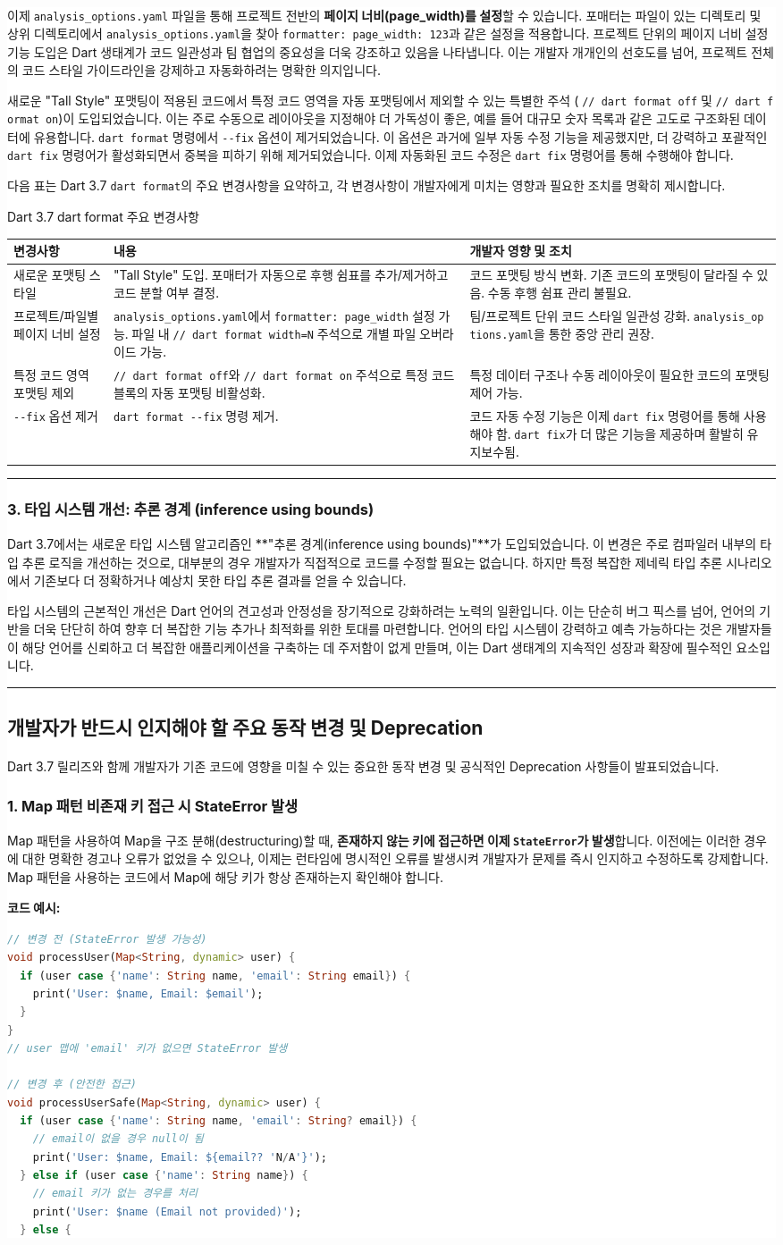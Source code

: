 이제 `analysis_options.yaml` 파일을 통해 프로젝트 전반의 **페이지 너비(page\_width)를 설정**할 수 있습니다. 포매터는 파일이 있는 디렉토리 및 상위 디렉토리에서 `analysis_options.yaml`을 찾아 `formatter: page_width: 123`과 같은 설정을 적용합니다. 프로젝트 단위의 페이지 너비 설정 기능 도입은 Dart 생태계가 코드 일관성과 팀 협업의 중요성을 더욱 강조하고 있음을 나타냅니다. 이는 개발자 개개인의 선호도를 넘어, 프로젝트 전체의 코드 스타일 가이드라인을 강제하고 자동화하려는 명확한 의지입니다.

새로운 "Tall Style" 포맷팅이 적용된 코드에서 특정 코드 영역을 자동 포맷팅에서 제외할 수 있는 특별한 주석 ( `// dart format off` 및 `// dart format on`)이 도입되었습니다. 이는 주로 수동으로 레이아웃을 지정해야 더 가독성이 좋은, 예를 들어 대규모 숫자 목록과 같은 고도로 구조화된 데이터에 유용합니다. `dart format` 명령에서 `--fix` 옵션이 제거되었습니다. 이 옵션은 과거에 일부 자동 수정 기능을 제공했지만, 더 강력하고 포괄적인 `dart fix` 명령어가 활성화되면서 중복을 피하기 위해 제거되었습니다. 이제 자동화된 코드 수정은 `dart fix` 명령어를 통해 수행해야 합니다.

다음 표는 Dart 3.7 `dart format`의 주요 변경사항을 요약하고, 각 변경사항이 개발자에게 미치는 영향과 필요한 조치를 명확히 제시합니다.

Dart 3.7 dart format 주요 변경사항

| 변경사항                 | 내용                                                                      | 개발자 영향 및 조치                                                                                                                                              |
| :----------------------- | :------------------------------------------------------------------------ | :------------------------------------------------------------------------------------------------------------------------------------------------------- |
| 새로운 포맷팅 스타일     | "Tall Style" 도입. 포매터가 자동으로 후행 쉼표를 추가/제거하고 코드 분할 여부 결정. | 코드 포맷팅 방식 변화. 기존 코드의 포맷팅이 달라질 수 있음. 수동 후행 쉼표 관리 불필요.                                                                         |
| 프로젝트/파일별 페이지 너비 설정 | `analysis_options.yaml`에서 `formatter: page_width` 설정 가능. 파일 내 `// dart format width=N` 주석으로 개별 파일 오버라이드 가능. | 팀/프로젝트 단위 코드 스타일 일관성 강화. `analysis_options.yaml`을 통한 중앙 관리 권장.                                                                         |
| 특정 코드 영역 포맷팅 제외 | `// dart format off`와 `// dart format on` 주석으로 특정 코드 블록의 자동 포맷팅 비활성화. | 특정 데이터 구조나 수동 레이아웃이 필요한 코드의 포맷팅 제어 가능.                                                                                              |
| `--fix` 옵션 제거        | `dart format --fix` 명령 제거.                                            | 코드 자동 수정 기능은 이제 `dart fix` 명령어를 통해 사용해야 함. `dart fix`가 더 많은 기능을 제공하며 활발히 유지보수됨.                                       |

---

### 3\. 타입 시스템 개선: 추론 경계 (inference using bounds)

Dart 3.7에서는 새로운 타입 시스템 알고리즘인 \*\*"추론 경계(inference using bounds)"\*\*가 도입되었습니다. 이 변경은 주로 컴파일러 내부의 타입 추론 로직을 개선하는 것으로, 대부분의 경우 개발자가 직접적으로 코드를 수정할 필요는 없습니다. 하지만 특정 복잡한 제네릭 타입 추론 시나리오에서 기존보다 더 정확하거나 예상치 못한 타입 추론 결과를 얻을 수 있습니다.

타입 시스템의 근본적인 개선은 Dart 언어의 견고성과 안정성을 장기적으로 강화하려는 노력의 일환입니다. 이는 단순히 버그 픽스를 넘어, 언어의 기반을 더욱 단단히 하여 향후 더 복잡한 기능 추가나 최적화를 위한 토대를 마련합니다. 언어의 타입 시스템이 강력하고 예측 가능하다는 것은 개발자들이 해당 언어를 신뢰하고 더 복잡한 애플리케이션을 구축하는 데 주저함이 없게 만들며, 이는 Dart 생태계의 지속적인 성장과 확장에 필수적인 요소입니다.

---

## 개발자가 반드시 인지해야 할 주요 동작 변경 및 Deprecation

Dart 3.7 릴리즈와 함께 개발자가 기존 코드에 영향을 미칠 수 있는 중요한 동작 변경 및 공식적인 Deprecation 사항들이 발표되었습니다.

### 1\. Map 패턴 비존재 키 접근 시 StateError 발생

Map 패턴을 사용하여 Map을 구조 분해(destructuring)할 때, **존재하지 않는 키에 접근하면 이제 `StateError`가 발생**합니다. 이전에는 이러한 경우에 대한 명확한 경고나 오류가 없었을 수 있으나, 이제는 런타임에 명시적인 오류를 발생시켜 개발자가 문제를 즉시 인지하고 수정하도록 강제합니다. Map 패턴을 사용하는 코드에서 Map에 해당 키가 항상 존재하는지 확인해야 합니다.

**코드 예시:**

```dart
// 변경 전 (StateError 발생 가능성)
void processUser(Map<String, dynamic> user) {
  if (user case {'name': String name, 'email': String email}) {
    print('User: $name, Email: $email');
  }
}
// user 맵에 'email' 키가 없으면 StateError 발생

// 변경 후 (안전한 접근)
void processUserSafe(Map<String, dynamic> user) {
  if (user case {'name': String name, 'email': String? email}) {
    // email이 없을 경우 null이 됨
    print('User: $name, Email: ${email?? 'N/A'}');
  } else if (user case {'name': String name}) {
    // email 키가 없는 경우를 처리
    print('User: $name (Email not provided)');
  } else {
```